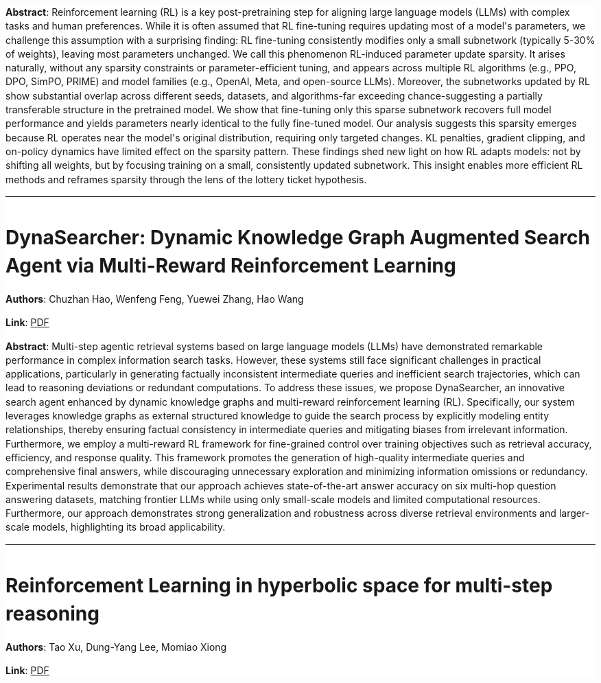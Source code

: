 **Abstract**: Reinforcement learning (RL) is a key post-pretraining step for aligning large language models (LLMs) with complex tasks and human preferences. While it is often assumed that RL fine-tuning requires updating most of a model's parameters, we challenge this assumption with a surprising finding: RL fine-tuning consistently modifies only a small subnetwork (typically 5-30% of weights), leaving most parameters unchanged. We call this phenomenon RL-induced parameter update sparsity. It arises naturally, without any sparsity constraints or parameter-efficient tuning, and appears across multiple RL algorithms (e.g., PPO, DPO, SimPO, PRIME) and model families (e.g., OpenAI, Meta, and open-source LLMs). Moreover, the subnetworks updated by RL show substantial overlap across different seeds, datasets, and algorithms-far exceeding chance-suggesting a partially transferable structure in the pretrained model. We show that fine-tuning only this sparse subnetwork recovers full model performance and yields parameters nearly identical to the fully fine-tuned model. Our analysis suggests this sparsity emerges because RL operates near the model's original distribution, requiring only targeted changes. KL penalties, gradient clipping, and on-policy dynamics have limited effect on the sparsity pattern. These findings shed new light on how RL adapts models: not by shifting all weights, but by focusing training on a small, consistently updated subnetwork. This insight enables more efficient RL methods and reframes sparsity through the lens of the lottery ticket hypothesis. 

---
# DynaSearcher: Dynamic Knowledge Graph Augmented Search Agent via Multi-Reward Reinforcement Learning 

**Authors**: Chuzhan Hao, Wenfeng Feng, Yuewei Zhang, Hao Wang  

**Link**: [PDF](https://arxiv.org/pdf/2507.17365)  

**Abstract**: Multi-step agentic retrieval systems based on large language models (LLMs) have demonstrated remarkable performance in complex information search tasks. However, these systems still face significant challenges in practical applications, particularly in generating factually inconsistent intermediate queries and inefficient search trajectories, which can lead to reasoning deviations or redundant computations. To address these issues, we propose DynaSearcher, an innovative search agent enhanced by dynamic knowledge graphs and multi-reward reinforcement learning (RL). Specifically, our system leverages knowledge graphs as external structured knowledge to guide the search process by explicitly modeling entity relationships, thereby ensuring factual consistency in intermediate queries and mitigating biases from irrelevant information. Furthermore, we employ a multi-reward RL framework for fine-grained control over training objectives such as retrieval accuracy, efficiency, and response quality. This framework promotes the generation of high-quality intermediate queries and comprehensive final answers, while discouraging unnecessary exploration and minimizing information omissions or redundancy. Experimental results demonstrate that our approach achieves state-of-the-art answer accuracy on six multi-hop question answering datasets, matching frontier LLMs while using only small-scale models and limited computational resources. Furthermore, our approach demonstrates strong generalization and robustness across diverse retrieval environments and larger-scale models, highlighting its broad applicability. 

---
# Reinforcement Learning in hyperbolic space for multi-step reasoning 

**Authors**: Tao Xu, Dung-Yang Lee, Momiao Xiong  

**Link**: [PDF](https://arxiv.org/pdf/2507.16864)  
